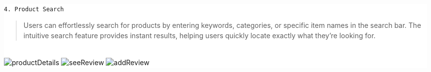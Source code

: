 `4. Product Search` <br />
> Users can effortlessly search for products by entering keywords, categories, or specific item names in the search bar. The intuitive search feature provides instant results, helping users quickly locate exactly what they’re looking for. 
<br />
<img align="center" alt ="productDetails" width ="250" src="https://github.com/user-attachments/assets/3a55bb03-e812-4b63-bf46-fa19d21e457a"></img>
<img align="center" alt ="seeReview" width ="250" src="https://github.com/user-attachments/assets/e261d89e-22f9-4119-a049-cfbb37a64b96"></img>
<img align="center" alt ="addReview" width ="250" src="https://github.com/user-attachments/assets/0bc6866a-e769-4e4e-8c40-a66d2bdc4133"></img>
<br />
